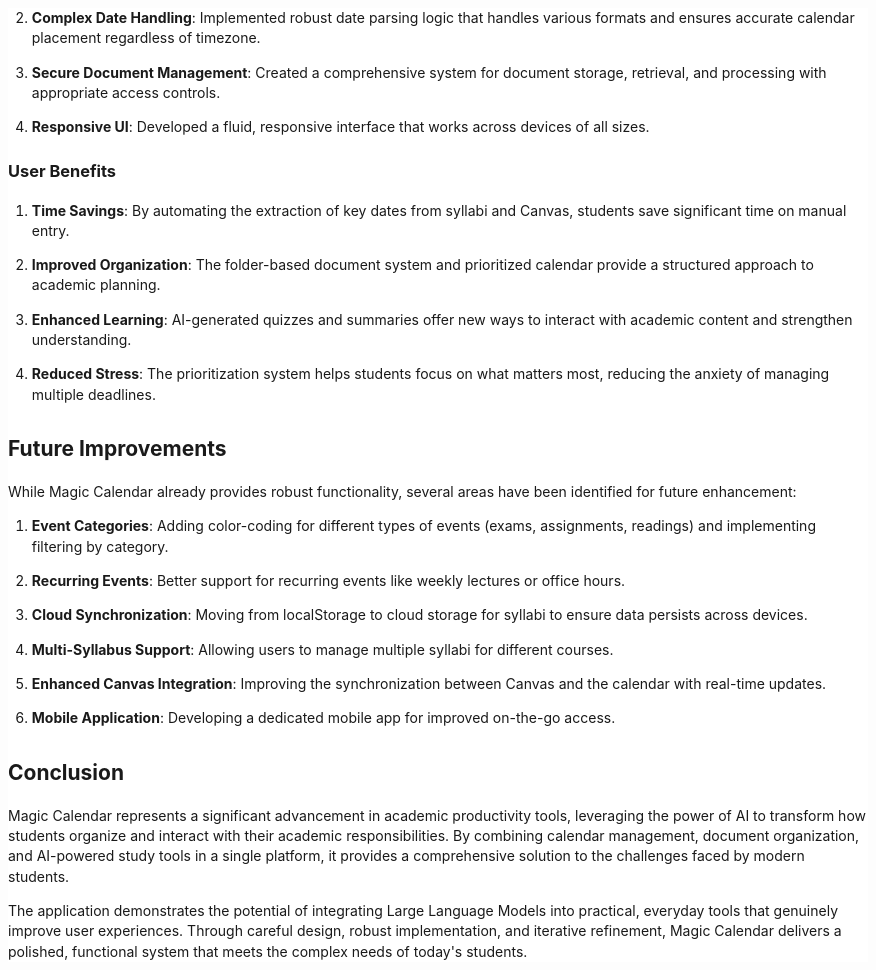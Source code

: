 2. **Complex Date Handling**: Implemented robust date parsing logic that handles various formats and ensures accurate calendar placement regardless of timezone.

3. **Secure Document Management**: Created a comprehensive system for document storage, retrieval, and processing with appropriate access controls.

4. **Responsive UI**: Developed a fluid, responsive interface that works across devices of all sizes.

### User Benefits

1. **Time Savings**: By automating the extraction of key dates from syllabi and Canvas, students save significant time on manual entry.

2. **Improved Organization**: The folder-based document system and prioritized calendar provide a structured approach to academic planning.

3. **Enhanced Learning**: AI-generated quizzes and summaries offer new ways to interact with academic content and strengthen understanding.

4. **Reduced Stress**: The prioritization system helps students focus on what matters most, reducing the anxiety of managing multiple deadlines.

## Future Improvements

While Magic Calendar already provides robust functionality, several areas have been identified for future enhancement:

1. **Event Categories**: Adding color-coding for different types of events (exams, assignments, readings) and implementing filtering by category.

2. **Recurring Events**: Better support for recurring events like weekly lectures or office hours.

3. **Cloud Synchronization**: Moving from localStorage to cloud storage for syllabi to ensure data persists across devices.

4. **Multi-Syllabus Support**: Allowing users to manage multiple syllabi for different courses.

5. **Enhanced Canvas Integration**: Improving the synchronization between Canvas and the calendar with real-time updates.

6. **Mobile Application**: Developing a dedicated mobile app for improved on-the-go access.

## Conclusion

Magic Calendar represents a significant advancement in academic productivity tools, leveraging the power of AI to transform how students organize and interact with their academic responsibilities. By combining calendar management, document organization, and AI-powered study tools in a single platform, it provides a comprehensive solution to the challenges faced by modern students.

The application demonstrates the potential of integrating Large Language Models into practical, everyday tools that genuinely improve user experiences. Through careful design, robust implementation, and iterative refinement, Magic Calendar delivers a polished, functional system that meets the complex needs of today's students. 